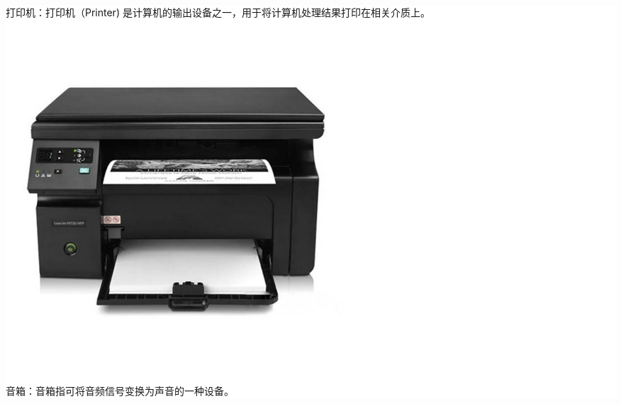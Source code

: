   

  

  打印机：打印机（Printer) 是计算机的输出设备之一，用于将计算机处理结果打印在相关介质上。

  <img src="img/print.jpeg"  style="zoom:60%;" />

  
  
  
  
  音箱：音箱指可将音频信号变换为声音的一种设备。
  